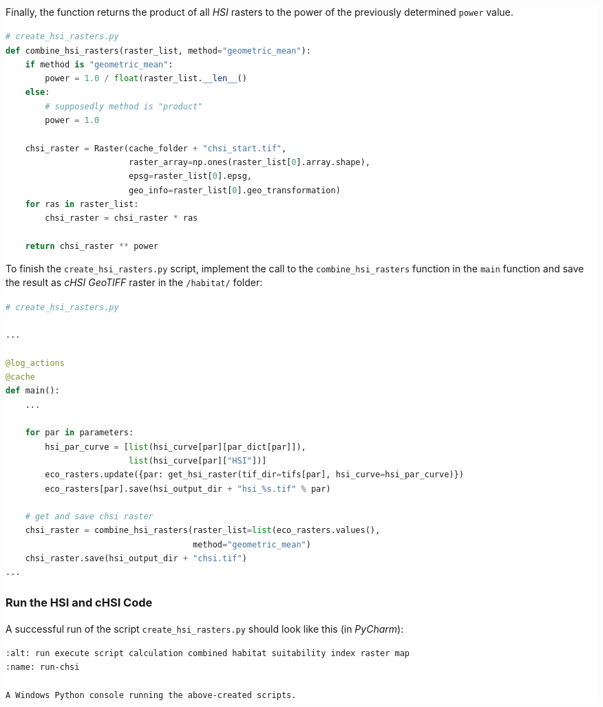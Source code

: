 Finally, the function returns the product of all $HSI$ rasters to the power of the previously determined `power` value.


```python
# create_hsi_rasters.py
def combine_hsi_rasters(raster_list, method="geometric_mean"):
    if method is "geometric_mean":
        power = 1.0 / float(raster_list.__len__()
    else:
        # supposedly method is "product"
        power = 1.0

    chsi_raster = Raster(cache_folder + "chsi_start.tif",
                         raster_array=np.ones(raster_list[0].array.shape),
                         epsg=raster_list[0].epsg,
                         geo_info=raster_list[0].geo_transformation)
    for ras in raster_list:
        chsi_raster = chsi_raster * ras

    return chsi_raster ** power
```

To finish the `create_hsi_rasters.py` script, implement the call to the `combine_hsi_rasters` function in the `main` function and save the result as $cHSI$ *GeoTIFF* raster in the `/habitat/` folder:

```python
# create_hsi_rasters.py

...

@log_actions
@cache
def main():
    ...

    for par in parameters:
        hsi_par_curve = [list(hsi_curve[par][par_dict[par]]),
                         list(hsi_curve[par]["HSI"])]
        eco_rasters.update({par: get_hsi_raster(tif_dir=tifs[par], hsi_curve=hsi_par_curve)})
        eco_rasters[par].save(hsi_output_dir + "hsi_%s.tif" % par)

    # get and save chsi raster
    chsi_raster = combine_hsi_rasters(raster_list=list(eco_rasters.values(),
                                      method="geometric_mean")
    chsi_raster.save(hsi_output_dir + "chsi.tif")
...
```

### Run the HSI and cHSI Code

A successful run of the script `create_hsi_rasters.py` should look like this (in *PyCharm*):

```{figure} https://github.com/Ecohydraulics/Exercise-geco/raw/master/graphs/run_create_chsi_rasters.png
:alt: run execute script calculation combined habitat suitability index raster map
:name: run-chsi

A Windows Python console running the above-created scripts.
```
